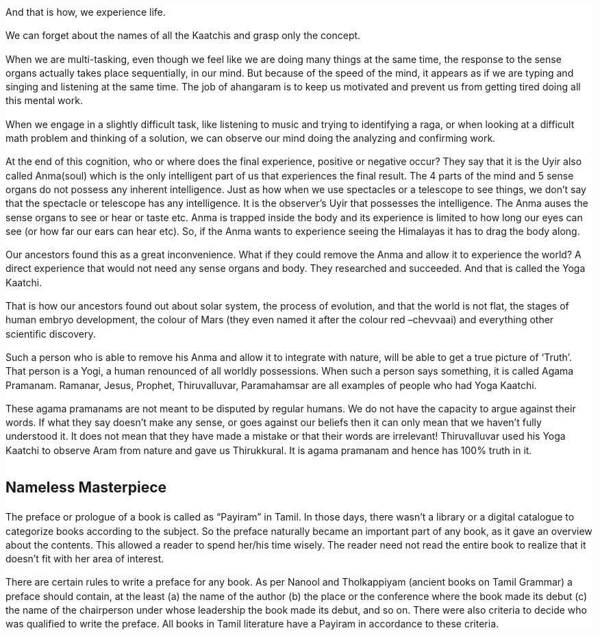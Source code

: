 And that is how, we experience life.

We can forget about the names of all the Kaatchis and grasp only the concept. 

When we are multi-tasking, even though we feel like we are doing many things at the same time, the response to the sense organs actually takes place sequentially, in our mind. But because of the speed of the mind, it appears as if we are typing and singing and listening at the same time. The job of ahangaram is to keep us motivated and prevent us from getting tired doing all this mental work.

When we engage in a slightly difficult task, like listening to music and trying to identifying a raga, or when looking at a difficult math problem and thinking of a solution, we can observe our mind doing the analyzing and confirming work.

At the end of this cognition, who or where does the final experience, positive or negative occur? They say that it is the Uyir also called Anma(soul) which is the only intelligent part of us that experiences the final result. The 4 parts of the mind and 5 sense organs do not possess any inherent intelligence. Just as how when we use spectacles or a telescope to see things, we don’t say that the spectacle or telescope has any intelligence. It is the observer’s Uyir that possesses the intelligence. The Anma auses the sense organs to see or hear or taste etc. Anma is trapped inside the body and its experience is limited to how long our eyes can see (or how far our ears can hear etc). So, if the Anma wants to experience seeing the Himalayas it has to drag the body along.

Our ancestors found this as a great inconvenience. What if they could remove the Anma and allow it to experience the world? A direct experience that would not need any sense organs and body. They researched and succeeded. And that is called the Yoga Kaatchi.

That is how our ancestors found out about solar system, the process of evolution, and that the world is not flat, the stages of human embryo development, the colour of Mars (they even named it after the colour red –chevvaai) and everything other scientific discovery.

Such a person who is able to remove his Anma and allow it to integrate with nature, will be able to get a true picture of ‘Truth’. That person is a Yogi, a human  renounced of all worldly possessions. When such a person says something, it is called Agama Pramanam. Ramanar, Jesus, Prophet, Thiruvalluvar, Paramahamsar are all examples of people who had Yoga Kaatchi.

These agama pramanams are not meant to be disputed by regular humans. We do not have the capacity to argue against their words.  If what they say doesn’t make any sense, or goes against our beliefs then it can only mean that we haven’t fully understood it. It does not mean that they have made a mistake or that their words are irrelevant! Thiruvalluvar used his Yoga Kaatchi to observe Aram from nature and gave us Thirukkural. It is agama pramanam and hence has 100%  truth in it.

## Nameless Masterpiece

The preface or prologue of a book is called as “Payiram” in Tamil. In those days, there wasn’t a library or a digital catalogue to categorize books according to the subject. So the preface naturally became an important part of any book, as it gave an overview about the contents. This allowed a reader to spend her/his time wisely. The reader need not read the entire book to realize that it doesn’t fit with her area of interest.

There are certain rules to write a preface for any book. As per Nanool and Tholkappiyam (ancient books on Tamil Grammar) a preface should contain, at the least (a) the name of the author (b) the place or the conference where the book made its debut (c) the name of the chairperson under whose leadership the book made its debut, and so on. There were also criteria to decide who was qualified to write the preface. All books in Tamil literature have a Payiram in accordance to these criteria.
